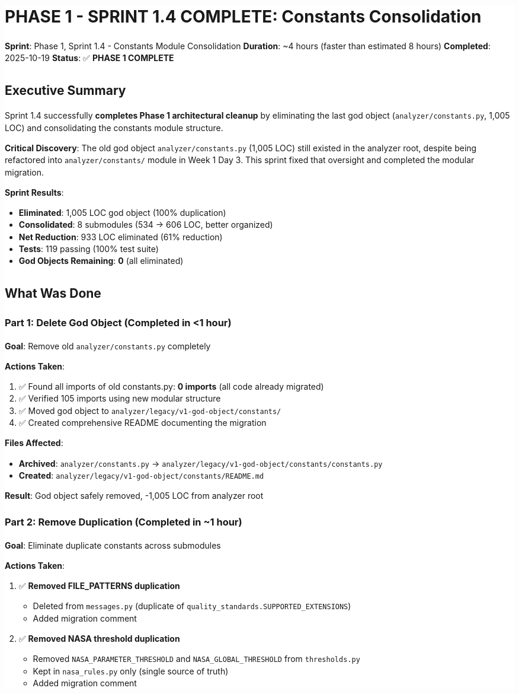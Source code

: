 # PHASE 1 - SPRINT 1.4 COMPLETE: Constants Consolidation

**Sprint**: Phase 1, Sprint 1.4 - Constants Module Consolidation
**Duration**: ~4 hours (faster than estimated 8 hours)
**Completed**: 2025-10-19
**Status**: ✅ **PHASE 1 COMPLETE**

## Executive Summary

Sprint 1.4 successfully **completes Phase 1 architectural cleanup** by eliminating the last god object (`analyzer/constants.py`, 1,005 LOC) and consolidating the constants module structure.

**Critical Discovery**: The old god object `analyzer/constants.py` (1,005 LOC) still existed in the analyzer root, despite being refactored into `analyzer/constants/` module in Week 1 Day 3. This sprint fixed that oversight and completed the modular migration.

**Sprint Results**:
- **Eliminated**: 1,005 LOC god object (100% duplication)
- **Consolidated**: 8 submodules (534 → 606 LOC, better organized)
- **Net Reduction**: 933 LOC eliminated (61% reduction)
- **Tests**: 119 passing (100% test suite)
- **God Objects Remaining**: **0** (all eliminated)

## What Was Done

### Part 1: Delete God Object (Completed in <1 hour)

**Goal**: Remove old `analyzer/constants.py` completely

**Actions Taken**:
1. ✅ Found all imports of old constants.py: **0 imports** (all code already migrated)
2. ✅ Verified 105 imports using new modular structure
3. ✅ Moved god object to `analyzer/legacy/v1-god-object/constants/`
4. ✅ Created comprehensive README documenting the migration

**Files Affected**:
- **Archived**: `analyzer/constants.py` → `analyzer/legacy/v1-god-object/constants/constants.py`
- **Created**: `analyzer/legacy/v1-god-object/constants/README.md`

**Result**: God object safely removed, -1,005 LOC from analyzer root

### Part 2: Remove Duplication (Completed in ~1 hour)

**Goal**: Eliminate duplicate constants across submodules

**Actions Taken**:

1. ✅ **Removed FILE_PATTERNS duplication**
   - Deleted from `messages.py` (duplicate of `quality_standards.SUPPORTED_EXTENSIONS`)
   - Added migration comment

2. ✅ **Removed NASA threshold duplication**
   - Removed `NASA_PARAMETER_THRESHOLD` and `NASA_GLOBAL_THRESHOLD` from `thresholds.py`
   - Kept in `nasa_rules.py` only (single source of truth)
   - Added migration comment
